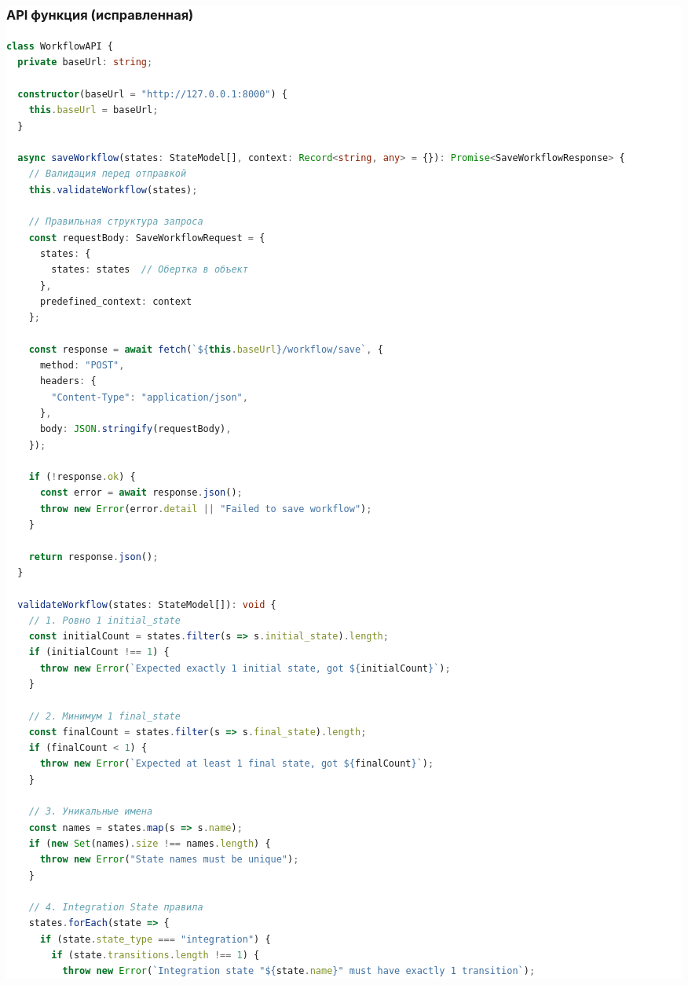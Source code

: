 
### API функция (исправленная)

```typescript
class WorkflowAPI {
  private baseUrl: string;

  constructor(baseUrl = "http://127.0.0.1:8000") {
    this.baseUrl = baseUrl;
  }

  async saveWorkflow(states: StateModel[], context: Record<string, any> = {}): Promise<SaveWorkflowResponse> {
    // Валидация перед отправкой
    this.validateWorkflow(states);

    // Правильная структура запроса
    const requestBody: SaveWorkflowRequest = {
      states: {
        states: states  // Обертка в объект
      },
      predefined_context: context
    };

    const response = await fetch(`${this.baseUrl}/workflow/save`, {
      method: "POST",
      headers: {
        "Content-Type": "application/json",
      },
      body: JSON.stringify(requestBody),
    });

    if (!response.ok) {
      const error = await response.json();
      throw new Error(error.detail || "Failed to save workflow");
    }

    return response.json();
  }

  validateWorkflow(states: StateModel[]): void {
    // 1. Ровно 1 initial_state
    const initialCount = states.filter(s => s.initial_state).length;
    if (initialCount !== 1) {
      throw new Error(`Expected exactly 1 initial state, got ${initialCount}`);
    }

    // 2. Минимум 1 final_state
    const finalCount = states.filter(s => s.final_state).length;
    if (finalCount < 1) {
      throw new Error(`Expected at least 1 final state, got ${finalCount}`);
    }

    // 3. Уникальные имена
    const names = states.map(s => s.name);
    if (new Set(names).size !== names.length) {
      throw new Error("State names must be unique");
    }

    // 4. Integration State правила
    states.forEach(state => {
      if (state.state_type === "integration") {
        if (state.transitions.length !== 1) {
          throw new Error(`Integration state "${state.name}" must have exactly 1 transition`);
```
